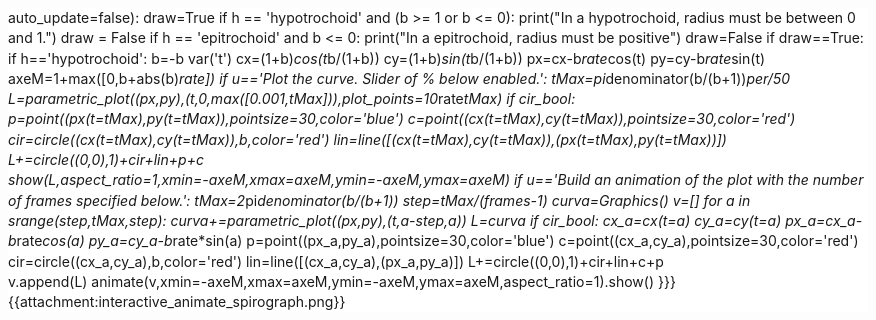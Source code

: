 auto_update=false):
    draw=True
    if h == 'hypotrochoid' and (b >= 1 or b <= 0):
        print("In a hypotrochoid, radius must be between 0 and 1.")
        draw = False
    if h == 'epitrochoid' and b <= 0:
        print("In a epitrochoid, radius must be positive")
        draw=False
    if draw==True:
        if h=='hypotrochoid': b=-b 
        var('t')
        cx=(1+b)*cos(t*b/(1+b))
        cy=(1+b)*sin(t*b/(1+b))
        px=cx-b*rate*cos(t)
        py=cy-b*rate*sin(t)
        axeM=1+max([0,b+abs(b)*rate])
        if u=='Plot the curve. Slider of % below enabled.':
            tMax=pi*denominator(b/(b+1))*per/50
            L=parametric_plot((px,py),(t,0,max([0.001,tMax])),plot_points=10*rate*tMax)
            if cir_bool: 
                p=point((px(t=tMax),py(t=tMax)),pointsize=30,color='blue')
                c=point((cx(t=tMax),cy(t=tMax)),pointsize=30,color='red')
                cir=circle((cx(t=tMax),cy(t=tMax)),b,color='red')
                lin=line([(cx(t=tMax),cy(t=tMax)),(px(t=tMax),py(t=tMax))])
                L+=circle((0,0),1)+cir+lin+p+c    
            show(L,aspect_ratio=1,xmin=-axeM,xmax=axeM,ymin=-axeM,ymax=axeM)
        if u=='Build an animation of the plot with the number of frames specified below.':
            tMax=2*pi*denominator(b/(b+1))
            step=tMax/(frames-1)
            curva=Graphics()
            v=[]
            for a in srange(step,tMax,step):
                curva+=parametric_plot((px,py),(t,a-step,a))
                L=curva
                if cir_bool:
                    cx_a=cx(t=a)
                    cy_a=cy(t=a)
                    px_a=cx_a-b*rate*cos(a)
                    py_a=cy_a-b*rate*sin(a)
                    p=point((px_a,py_a),pointsize=30,color='blue')
                    c=point((cx_a,cy_a),pointsize=30,color='red')
                    cir=circle((cx_a,cy_a),b,color='red')
                    lin=line([(cx_a,cy_a),(px_a,py_a)])
                    L+=circle((0,0),1)+cir+lin+c+p         
                v.append(L)
            animate(v,xmin=-axeM,xmax=axeM,ymin=-axeM,ymax=axeM,aspect_ratio=1).show()
}}}
{{attachment:interactive_animate_spirograph.png}}
